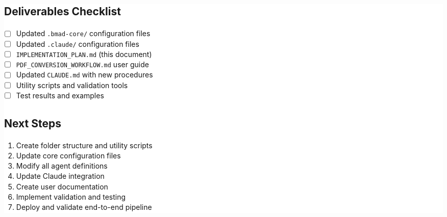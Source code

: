 ## Deliverables Checklist
- [ ] Updated `.bmad-core/` configuration files
- [ ] Updated `.claude/` configuration files  
- [ ] `IMPLEMENTATION_PLAN.md` (this document)
- [ ] `PDF_CONVERSION_WORKFLOW.md` user guide
- [ ] Updated `CLAUDE.md` with new procedures
- [ ] Utility scripts and validation tools
- [ ] Test results and examples

## Next Steps
1. Create folder structure and utility scripts
2. Update core configuration files
3. Modify all agent definitions
4. Update Claude integration
5. Create user documentation
6. Implement validation and testing
7. Deploy and validate end-to-end pipeline